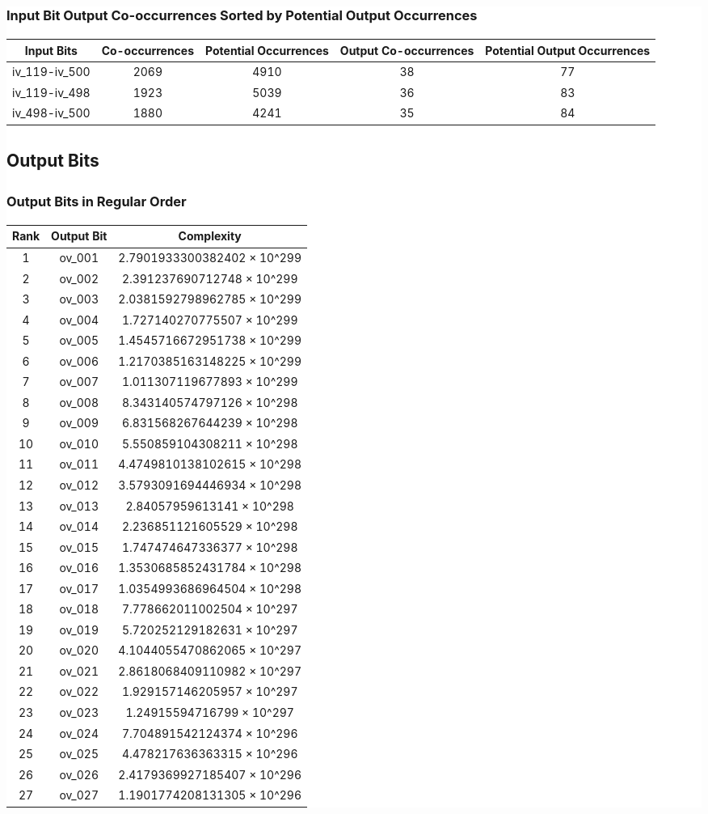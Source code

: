### Input Bit Output Co-occurrences Sorted by Potential Output Occurrences

| Input Bits | Co-occurrences | Potential Occurrences | Output Co-occurrences | Potential Output Occurrences |
|:----------:|:--------------:|:---------------------:|:---------------------:|:----------------------------:|
| iv_119-iv_500 | 2069 | 4910 | 38 | 77 |
| iv_119-iv_498 | 1923 | 5039 | 36 | 83 |
| iv_498-iv_500 | 1880 | 4241 | 35 | 84 |

## Output Bits

### Output Bits in Regular Order

| Rank | Output Bit | Complexity |
|:----:|:----------:|:----------:|
| 1 | ov_001 | 2.7901933300382402 × 10^299 |
| 2 | ov_002 | 2.391237690712748 × 10^299 |
| 3 | ov_003 | 2.0381592798962785 × 10^299 |
| 4 | ov_004 | 1.727140270775507 × 10^299 |
| 5 | ov_005 | 1.4545716672951738 × 10^299 |
| 6 | ov_006 | 1.2170385163148225 × 10^299 |
| 7 | ov_007 | 1.011307119677893 × 10^299 |
| 8 | ov_008 | 8.343140574797126 × 10^298 |
| 9 | ov_009 | 6.831568267644239 × 10^298 |
| 10 | ov_010 | 5.550859104308211 × 10^298 |
| 11 | ov_011 | 4.4749810138102615 × 10^298 |
| 12 | ov_012 | 3.5793091694446934 × 10^298 |
| 13 | ov_013 | 2.84057959613141 × 10^298 |
| 14 | ov_014 | 2.236851121605529 × 10^298 |
| 15 | ov_015 | 1.747474647336377 × 10^298 |
| 16 | ov_016 | 1.3530685852431784 × 10^298 |
| 17 | ov_017 | 1.0354993686964504 × 10^298 |
| 18 | ov_018 | 7.778662011002504 × 10^297 |
| 19 | ov_019 | 5.720252129182631 × 10^297 |
| 20 | ov_020 | 4.1044055470862065 × 10^297 |
| 21 | ov_021 | 2.8618068409110982 × 10^297 |
| 22 | ov_022 | 1.929157146205957 × 10^297 |
| 23 | ov_023 | 1.24915594716799 × 10^297 |
| 24 | ov_024 | 7.704891542124374 × 10^296 |
| 25 | ov_025 | 4.478217636363315 × 10^296 |
| 26 | ov_026 | 2.4179369927185407 × 10^296 |
| 27 | ov_027 | 1.1901774208131305 × 10^296 |